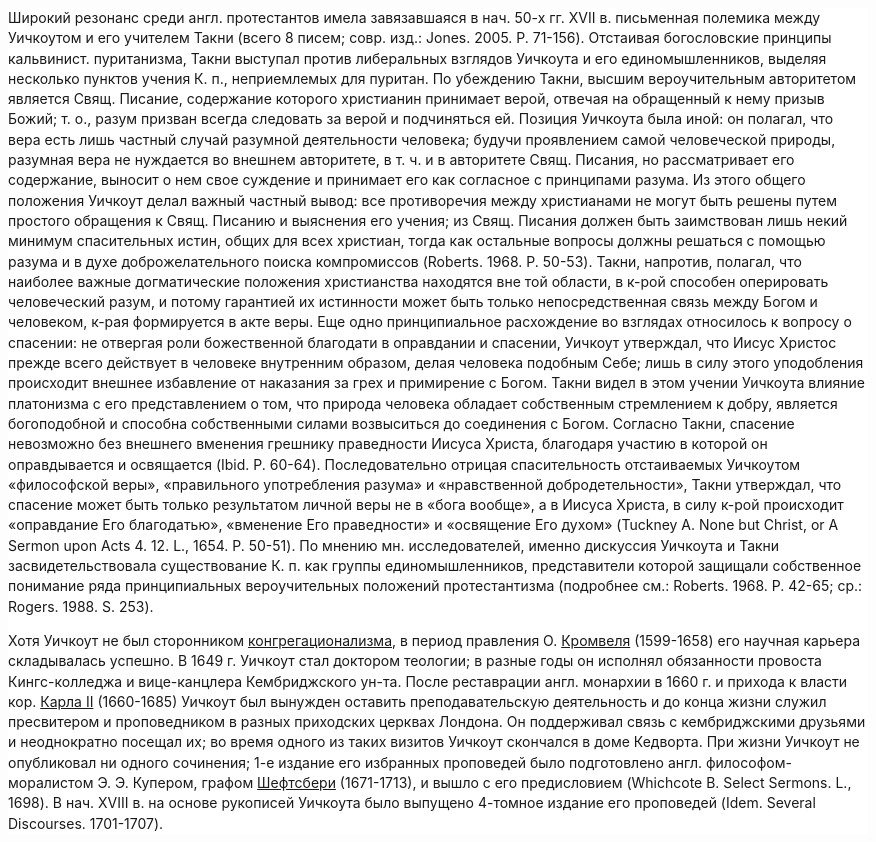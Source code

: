 Широкий резонанс среди англ. протестантов имела завязавшаяся в нач. 50-х гг. XVII в. письменная полемика между Уичкоутом и его учителем Такни (всего 8 писем; совр. изд.: Jones. 2005. P. 71-156). Отстаивая богословские принципы кальвинист. пуританизма, Такни выступал против либеральных взглядов Уичкоута и его единомышленников, выделяя несколько пунктов учения К. п., неприемлемых для пуритан. По убеждению Такни, высшим вероучительным авторитетом является Свящ. Писание, содержание которого христианин принимает верой, отвечая на обращенный к нему призыв Божий; т. о., разум призван всегда следовать за верой и подчиняться ей. Позиция Уичкоута была иной: он полагал, что вера есть лишь частный случай разумной деятельности человека; будучи проявлением самой человеческой природы, разумная вера не нуждается во внешнем авторитете, в т. ч. и в авторитете Свящ. Писания, но рассматривает его содержание, выносит о нем свое суждение и принимает его как согласное с принципами разума. Из этого общего положения Уичкоут делал важный частный вывод: все противоречия между христианами не могут быть решены путем простого обращения к Свящ. Писанию и выяснения его учения; из Свящ. Писания должен быть заимствован лишь некий минимум спасительных истин, общих для всех христиан, тогда как остальные вопросы должны решаться с помощью разума и в духе доброжелательного поиска компромиссов (Roberts. 1968. P. 50-53). Такни, напротив, полагал, что наиболее важные догматические положения христианства находятся вне той области, в к-рой способен оперировать человеческий разум, и потому гарантией их истинности может быть только непосредственная связь между Богом и человеком, к-рая формируется в акте веры. Еще одно принципиальное расхождение во взглядах относилось к вопросу о спасении: не отвергая роли божественной благодати в оправдании и спасении, Уичкоут утверждал, что Иисус Христос прежде всего действует в человеке внутренним образом, делая человека подобным Себе; лишь в силу этого уподобления происходит внешнее избавление от наказания за грех и примирение с Богом. Такни видел в этом учении Уичкоута влияние платонизма с его представлением о том, что природа человека обладает собственным стремлением к добру, является богоподобной и способна собственными силами возвыситься до соединения с Богом. Согласно Такни, спасение невозможно без внешнего вменения грешнику праведности Иисуса Христа, благодаря участию в которой он оправдывается и освящается (Ibid. P. 60-64). Последовательно отрицая спасительность отстаиваемых Уичкоутом «философской веры», «правильного употребления разума» и «нравственной добродетельности», Такни утверждал, что спасение может быть только результатом личной веры не в «бога вообще», а в Иисуса Христа, в силу к-рой происходит «оправдание Его благодатью», «вменение Его праведности» и «освящение Его духом» (Tuckney A. None but Christ, or A Sermon upon Acts 4. 12. L., 1654. P. 50-51). По мнению мн. исследователей, именно дискуссия Уичкоута и Такни засвидетельствовала существование К. п. как группы единомышленников, представители которой защищали собственное понимание ряда принципиальных вероучительных положений протестантизма (подробнее см.: Roberts. 1968. P. 42-65; ср.: Rogers. 1988. S. 253).

Хотя Уичкоут не был сторонником [конгрегационализма](https://pravenc.ru/text/конгрегационализма.html), в период правления О. [Кромвеля](https://pravenc.ru/text/Кромвеля.html) (1599-1658) его научная карьера складывалась успешно. В 1649 г. Уичкоут стал доктором теологии; в разные годы он исполнял обязанности провоста Кингc-колледжа и вице-канцлера Кембриджского ун-та. После реставрации англ. монархии в 1660 г. и прихода к власти кор. [Карла II](<https://pravenc.ru/text/Карла II.html>) (1660-1685) Уичкоут был вынужден оставить преподавательскую деятельность и до конца жизни служил пресвитером и проповедником в разных приходских церквах Лондона. Он поддерживал связь с кембриджскими друзьями и неоднократно посещал их; во время одного из таких визитов Уичкоут скончался в доме Кедворта. При жизни Уичкоут не опубликовал ни одного сочинения; 1-е издание его избранных проповедей было подготовлено англ. философом-моралистом Э. Э. Купером, графом [Шефтсбери](https://pravenc.ru/text/Шефтсбери.html) (1671-1713), и вышло с его предисловием (Whichcote B. Select Sermons. L., 1698). В нач. XVIII в. на основе рукописей Уичкоута было выпущено 4-томное издание его проповедей (Idem. Several Discourses. 1701-1707).
